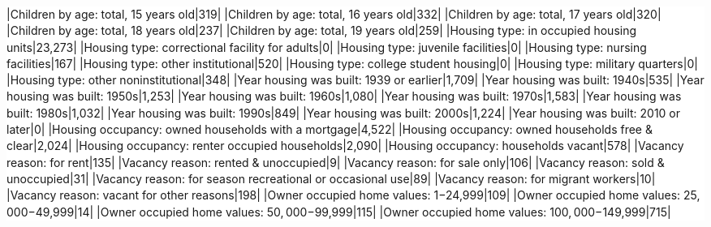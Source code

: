 |Children by age: total, 15 years old|319|
|Children by age: total, 16 years old|332|
|Children by age: total, 17 years old|320|
|Children by age: total, 18 years old|237|
|Children by age: total, 19 years old|259|
|Housing type: in occupied housing units|23,273|
|Housing type: correctional facility for adults|0|
|Housing type: juvenile facilities|0|
|Housing type: nursing facilities|167|
|Housing type: other institutional|520|
|Housing type: college student housing|0|
|Housing type: military quarters|0|
|Housing type: other noninstitutional|348|
|Year housing was built: 1939 or earlier|1,709|
|Year housing was built: 1940s|535|
|Year housing was built: 1950s|1,253|
|Year housing was built: 1960s|1,080|
|Year housing was built: 1970s|1,583|
|Year housing was built: 1980s|1,032|
|Year housing was built: 1990s|849|
|Year housing was built: 2000s|1,224|
|Year housing was built: 2010 or later|0|
|Housing occupancy: owned households with a mortgage|4,522|
|Housing occupancy: owned households free & clear|2,024|
|Housing occupancy: renter occupied households|2,090|
|Housing occupancy: households vacant|578|
|Vacancy reason: for rent|135|
|Vacancy reason: rented & unoccupied|9|
|Vacancy reason: for sale only|106|
|Vacancy reason: sold & unoccupied|31|
|Vacancy reason: for season recreational or occasional use|89|
|Vacancy reason: for migrant workers|10|
|Vacancy reason: vacant for other reasons|198|
|Owner occupied home values: $1-$24,999|109|
|Owner occupied home values: $25,000-$49,999|14|
|Owner occupied home values: $50,000-$99,999|115|
|Owner occupied home values: $100,000-$149,999|715|
